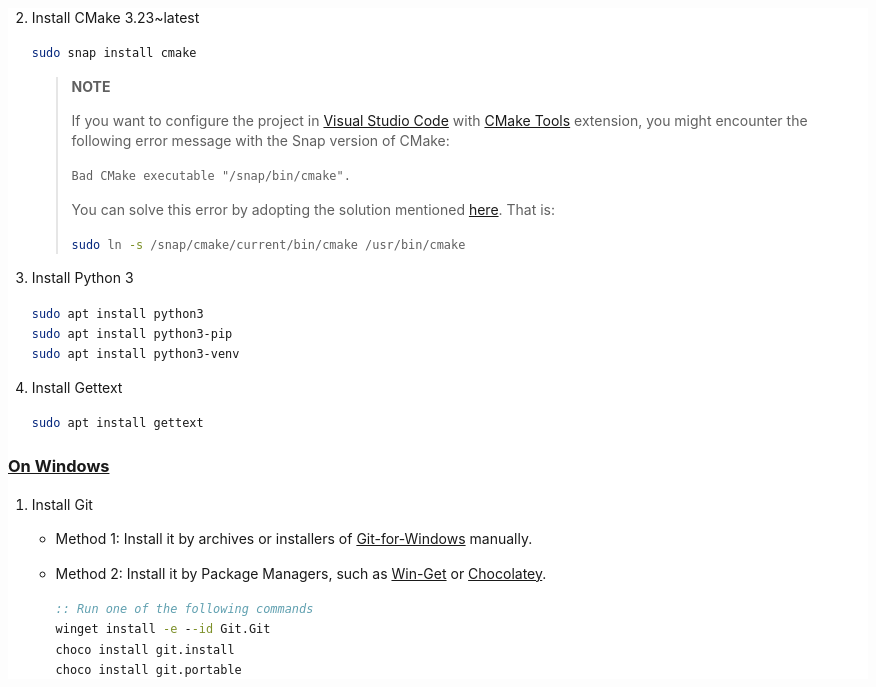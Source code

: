 2.  Install CMake 3.23~latest

    ```bash
    sudo snap install cmake
    ```

    > **NOTE**
    > 
    > If you want to configure the project in <a href="https://code.visualstudio.com/">Visual Studio Code</a> with <a href="https://marketplace.visualstudio.com/items?itemName=ms-vscode.cmake-tools">CMake Tools</a> extension, you might encounter the following error message with the Snap version of CMake:
    > 
    > ```
    > Bad CMake executable "/snap/bin/cmake".
    > ```
    >
    > You can solve this error by adopting the solution mentioned <a href="https://github.com/microsoft/vscode-cmake-tools/issues/838#issuecomment-1871993525">here</a>. That is:
    > 
    > ```bash
    > sudo ln -s /snap/cmake/current/bin/cmake /usr/bin/cmake
    > ```

3.  Install Python 3

    ```bash
    sudo apt install python3
    sudo apt install python3-pip
    sudo apt install python3-venv
    ```

4.  Install Gettext

    ```bash
    sudo apt install gettext
    ```

<h3 id="on-windows"><a href="#table-of-contents">
On Windows
</a></h3>

1.  Install Git

    * Method 1: Install it by archives or installers of <a href="https://gitforwindows.org/">Git-for-Windows</a> manually.

    * Method 2: Install it by Package Managers, such as <a href="https://learn.microsoft.com/en-us/windows/package-manager/winget/">Win-Get</a> or <a href="https://chocolatey.org/install">Chocolatey</a>.

      ```cmd
      :: Run one of the following commands
      winget install -e --id Git.Git
      choco install git.install
      choco install git.portable
      ```
